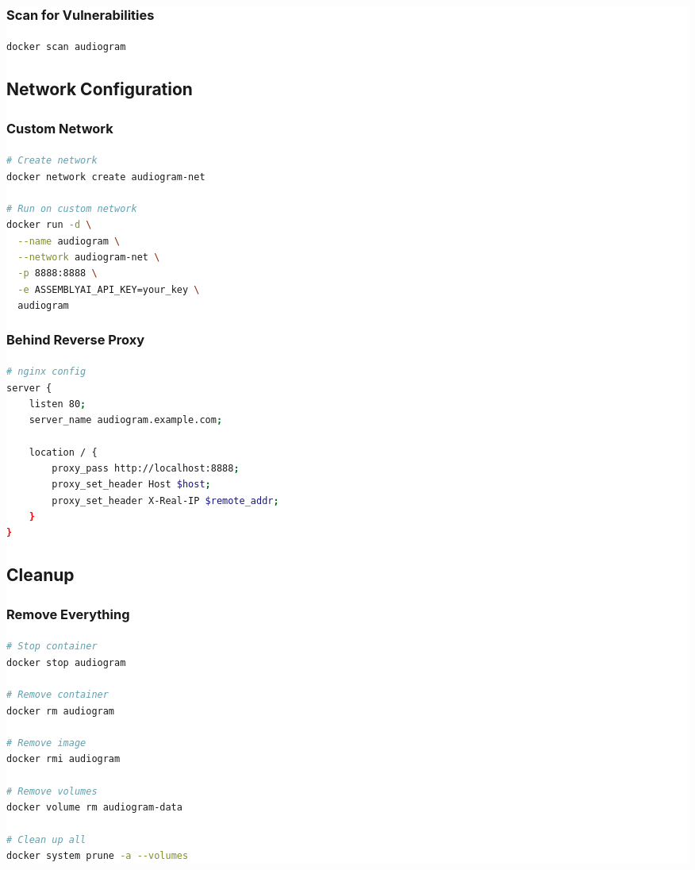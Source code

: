 ### Scan for Vulnerabilities

```bash
docker scan audiogram
```

## Network Configuration

### Custom Network

```bash
# Create network
docker network create audiogram-net

# Run on custom network
docker run -d \
  --name audiogram \
  --network audiogram-net \
  -p 8888:8888 \
  -e ASSEMBLYAI_API_KEY=your_key \
  audiogram
```

### Behind Reverse Proxy

```bash
# nginx config
server {
    listen 80;
    server_name audiogram.example.com;
    
    location / {
        proxy_pass http://localhost:8888;
        proxy_set_header Host $host;
        proxy_set_header X-Real-IP $remote_addr;
    }
}
```

## Cleanup

### Remove Everything

```bash
# Stop container
docker stop audiogram

# Remove container
docker rm audiogram

# Remove image
docker rmi audiogram

# Remove volumes
docker volume rm audiogram-data

# Clean up all
docker system prune -a --volumes
```
